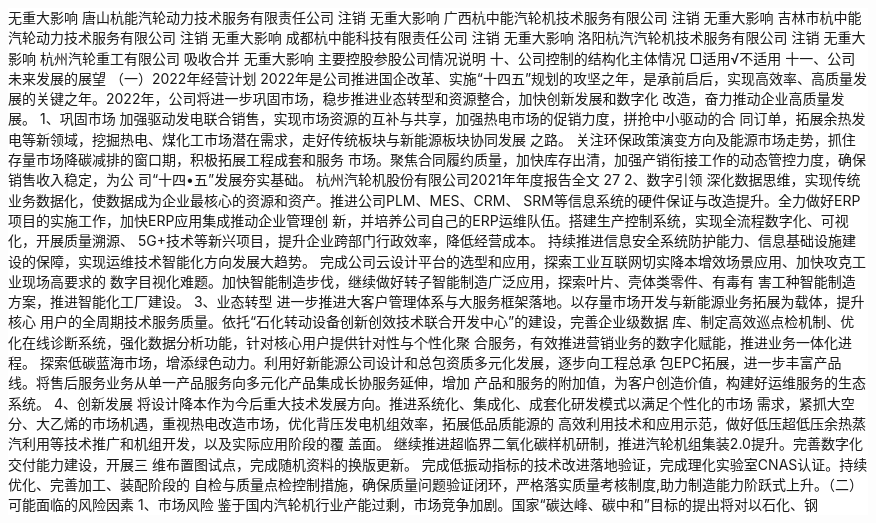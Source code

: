 无重大影响
唐山杭能汽轮动力技术服务有限责任公司
注销
无重大影响
广西杭中能汽轮机技术服务有限公司
注销
无重大影响
吉林市杭中能汽轮动力技术服务有限公司
注销
无重大影响
成都杭中能科技有限责任公司
注销
无重大影响
洛阳杭汽汽轮机技术服务有限公司
注销
无重大影响
杭州汽轮重工有限公司
吸收合并
无重大影响
主要控股参股公司情况说明
十、公司控制的结构化主体情况
□适用√不适用
十一、公司未来发展的展望
（一）2022年经营计划
2022年是公司推进国企改革、实施“十四五”规划的攻坚之年，是承前启后，实现高效率、高质量发
展的关键之年。2022年，公司将进一步巩固市场，稳步推进业态转型和资源整合，加快创新发展和数字化
改造，奋力推动企业高质量发展。
1、巩固市场
加强驱动发电联合销售，实现市场资源的互补与共享，加强热电市场的促销力度，拼抢中小驱动的合
同订单，拓展余热发电等新领域，挖掘热电、煤化工市场潜在需求，走好传统板块与新能源板块协同发展
之路。
关注环保政策演变方向及能源市场走势，抓住存量市场降碳减排的窗口期，积极拓展工程成套和服务
市场。聚焦合同履约质量，加快库存出清，加强产销衔接工作的动态管控力度，确保销售收入稳定，为公
司“十四•五”发展夯实基础。
杭州汽轮机股份有限公司2021年年度报告全文
27
2、数字引领
深化数据思维，实现传统业务数据化，使数据成为企业最核心的资源和资产。推进公司PLM、MES、CRM、
SRM等信息系统的硬件保证与改造提升。全力做好ERP项目的实施工作，加快ERP应用集成推动企业管理创
新，并培养公司自己的ERP运维队伍。搭建生产控制系统，实现全流程数字化、可视化，开展质量溯源、
5G+技术等新兴项目，提升企业跨部门行政效率，降低经营成本。
持续推进信息安全系统防护能力、信息基础设施建设的保障，实现运维技术智能化方向发展大趋势。
完成公司云设计平台的选型和应用，探索工业互联网切实降本增效场景应用、加快攻克工业现场高要求的
数字目视化难题。加快智能制造步伐，继续做好转子智能制造广泛应用，探索叶片、壳体类零件、有毒有
害工种智能制造方案，推进智能化工厂建设。
3、业态转型
进一步推进大客户管理体系与大服务框架落地。以存量市场开发与新能源业务拓展为载体，提升核心
用户的全周期技术服务质量。依托“石化转动设备创新创效技术联合开发中心”的建设，完善企业级数据
库、制定高效巡点检机制、优化在线诊断系统，强化数据分析功能，针对核心用户提供针对性与个性化聚
合服务，有效推进营销业务的数字化赋能，推进业务一体化进程。
探索低碳蓝海市场，增添绿色动力。利用好新能源公司设计和总包资质多元化发展，逐步向工程总承
包EPC拓展，进一步丰富产品线。将售后服务业务从单一产品服务向多元化产品集成长协服务延伸，增加
产品和服务的附加值，为客户创造价值，构建好运维服务的生态系统。
4、创新发展
将设计降本作为今后重大技术发展方向。推进系统化、集成化、成套化研发模式以满足个性化的市场
需求，紧抓大空分、大乙烯的市场机遇，重视热电改造市场，优化背压发电机组效率，拓展低品质能源的
高效利用技术和应用示范，做好低压超低压余热蒸汽利用等技术推广和机组开发，以及实际应用阶段的覆
盖面。
继续推进超临界二氧化碳样机研制，推进汽轮机组集装2.0提升。完善数字化交付能力建设，开展三
维布置图试点，完成随机资料的换版更新。
完成低振动指标的技术改进落地验证，完成理化实验室CNAS认证。持续优化、完善加工、装配阶段的
自检与质量点检控制措施，确保质量问题验证闭环，严格落实质量考核制度,助力制造能力阶跃式上升。（二）可能面临的风险因素
1、市场风险
鉴于国内汽轮机行业产能过剩，市场竞争加剧。国家“碳达峰、碳中和”目标的提出将对以石化、钢